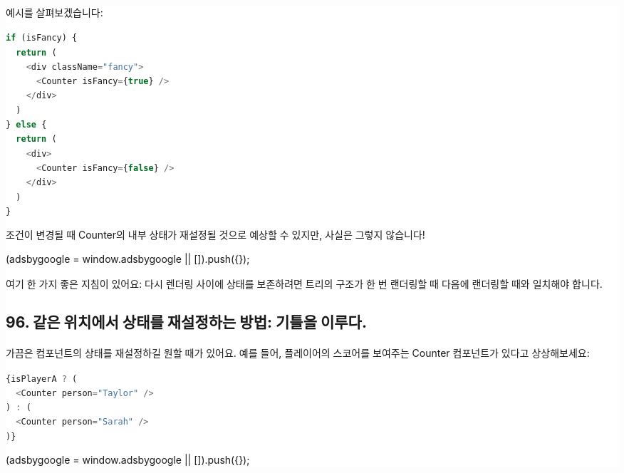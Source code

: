 예시를 살펴보겠습니다:

```js
if (isFancy) {
  return (
    <div className="fancy">
      <Counter isFancy={true} />
    </div>
  )
} else {
  return (
    <div>
      <Counter isFancy={false} />
    </div>
  )
}
```

조건이 변경될 때 Counter의 내부 상태가 재설정될 것으로 예상할 수 있지만, 사실은 그렇지 않습니다!


<ins class="adsbygoogle"
  style="display:block"
  data-ad-client="ca-pub-4877378276818686"
  data-ad-slot="9743150776"
  data-ad-format="auto"
  data-full-width-responsive="true"></ins>
<component is="script">
(adsbygoogle = window.adsbygoogle || []).push({});
</component>

여기 한 가지 좋은 지침이 있어요: 다시 렌더링 사이에 상태를 보존하려면 트리의 구조가 한 번 랜더링할 때 다음에 랜더링할 때와 일치해야 합니다.

## 96. 같은 위치에서 상태를 재설정하는 방법: 기틀을 이루다.

가끔은 컴포넌트의 상태를 재설정하길 원할 때가 있어요. 예를 들어, 플레이어의 스코어를 보여주는 Counter 컴포넌트가 있다고 상상해보세요:

```js
{isPlayerA ? (
  <Counter person="Taylor" />
) : (
  <Counter person="Sarah" />
)}
```


<ins class="adsbygoogle"
  style="display:block"
  data-ad-client="ca-pub-4877378276818686"
  data-ad-slot="9743150776"
  data-ad-format="auto"
  data-full-width-responsive="true"></ins>
<component is="script">
(adsbygoogle = window.adsbygoogle || []).push({});
</component>
